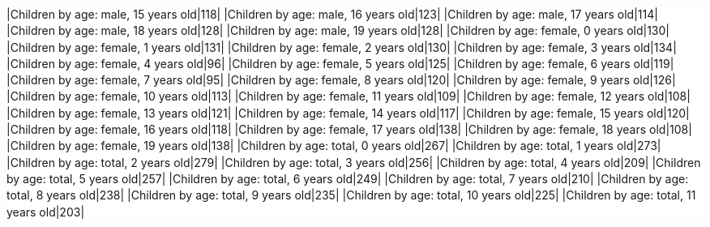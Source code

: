 |Children by age: male, 15 years old|118|
|Children by age: male, 16 years old|123|
|Children by age: male, 17 years old|114|
|Children by age: male, 18 years old|128|
|Children by age: male, 19 years old|128|
|Children by age: female, 0 years old|130|
|Children by age: female, 1 years old|131|
|Children by age: female, 2 years old|130|
|Children by age: female, 3 years old|134|
|Children by age: female, 4 years old|96|
|Children by age: female, 5 years old|125|
|Children by age: female, 6 years old|119|
|Children by age: female, 7 years old|95|
|Children by age: female, 8 years old|120|
|Children by age: female, 9 years old|126|
|Children by age: female, 10 years old|113|
|Children by age: female, 11 years old|109|
|Children by age: female, 12 years old|108|
|Children by age: female, 13 years old|121|
|Children by age: female, 14 years old|117|
|Children by age: female, 15 years old|120|
|Children by age: female, 16 years old|118|
|Children by age: female, 17 years old|138|
|Children by age: female, 18 years old|108|
|Children by age: female, 19 years old|138|
|Children by age: total, 0 years old|267|
|Children by age: total, 1 years old|273|
|Children by age: total, 2 years old|279|
|Children by age: total, 3 years old|256|
|Children by age: total, 4 years old|209|
|Children by age: total, 5 years old|257|
|Children by age: total, 6 years old|249|
|Children by age: total, 7 years old|210|
|Children by age: total, 8 years old|238|
|Children by age: total, 9 years old|235|
|Children by age: total, 10 years old|225|
|Children by age: total, 11 years old|203|